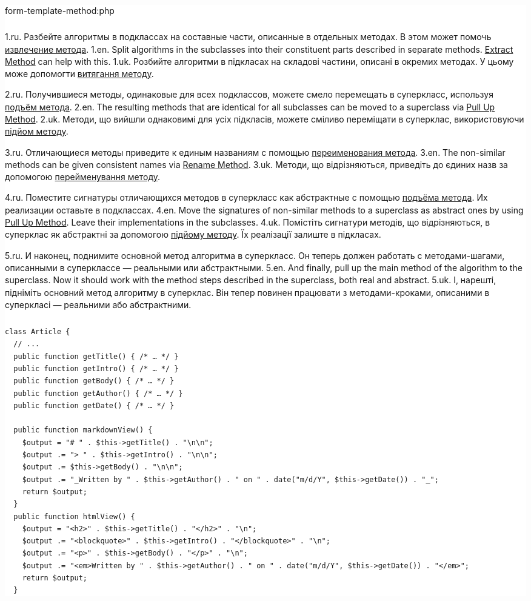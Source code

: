 form-template-method:php

###

1.ru. Разбейте алгоритмы в подклассах на составные части, описанные в отдельных методах. В этом может помочь <a href="/ru/extract-method">извлечение метода</a>.
1.en. Split algorithms in the subclasses into their constituent parts described in separate methods. <a href="/extract-method">Extract Method</a> can help with this.
1.uk. Розбийте алгоритми в підкласах на складові частини, описані в окремих методах. У цьому може допомогти <a href="/uk/extract-method">витягання методу</a>.

2.ru. Получившиеся методы, одинаковые для всех подклассов, можете смело перемещать в суперкласс, используя <a href="/ru/pull-up-method">подъём метода</a>.
2.en. The resulting methods that are identical for all subclasses can be moved to a superclass via <a href="/pull-up-method">Pull Up Method</a>.
2.uk. Методи, що вийшли однаковимі для усіх підкласів, можете сміливо переміщати в суперклас, використовуючи <a href="/uk/pull-up-method">підйом методу</a>.

3.ru. Отличающиеся методы приведите к единым названиям с помощью <a href="/ru/rename-method">переименования метода</a>.
3.en. The non-similar methods can be given consistent names via <a href="/rename-method">Rename Method</a>.
3.uk. Методи, що відрізняються, приведіть до єдиних назв за допомогою <a href="/uk/rename-method">перейменування методу</a>.

4.ru. Поместите сигнатуры отличающихся методов в суперкласс как абстрактные с помощью <a href="/ru/pull-up-method">подъёма метода</a>. Их реализации оставьте в подклассах.
4.en. Move the signatures of non-similar methods to a superclass as abstract ones by using <a href="/pull-up-method">Pull Up Method</a>. Leave their implementations in the subclasses.
4.uk. Помістіть сигнатури методів, що відрізняються, в суперклас як абстрактні за допомогою <a href="/uk/pull-up-method">підйому методу</a>. Їх реалізації залиште в підкласах.

5.ru. И наконец, поднимите основной метод алгоритма в суперкласс. Он теперь должен работать с методами-шагами, описанными в суперклассе — реальными или абстрактными.
5.en. And finally, pull up the main method of the algorithm to the superclass. Now it should work with the method steps described in the superclass, both real and abstract.
5.uk. І, нарешті, підніміть основний метод алгоритму в суперклас. Він тепер повинен працювати з методами-кроками, описаними в суперкласі — реальними або абстрактними.



###

```
class Article {
  // ...
  public function getTitle() { /* … */ }
  public function getIntro() { /* … */ }
  public function getBody() { /* … */ }
  public function getAuthor() { /* … */ }
  public function getDate() { /* … */ }

  public function markdownView() {
    $output = "# " . $this->getTitle() . "\n\n";
    $output .= "> " . $this->getIntro() . "\n\n";
    $output .= $this->getBody() . "\n\n";
    $output .= "_Written by " . $this->getAuthor() . " on " . date("m/d/Y", $this->getDate()) . "_";
    return $output;
  }
  public function htmlView() {
    $output = "<h2>" . $this->getTitle() . "</h2>" . "\n";
    $output .= "<blockquote>" . $this->getIntro() . "</blockquote>" . "\n";
    $output .= "<p>" . $this->getBody() . "</p>" . "\n";
    $output .= "<em>Written by " . $this->getAuthor() . " on " . date("m/d/Y", $this->getDate()) . "</em>";
    return $output;
  }
```